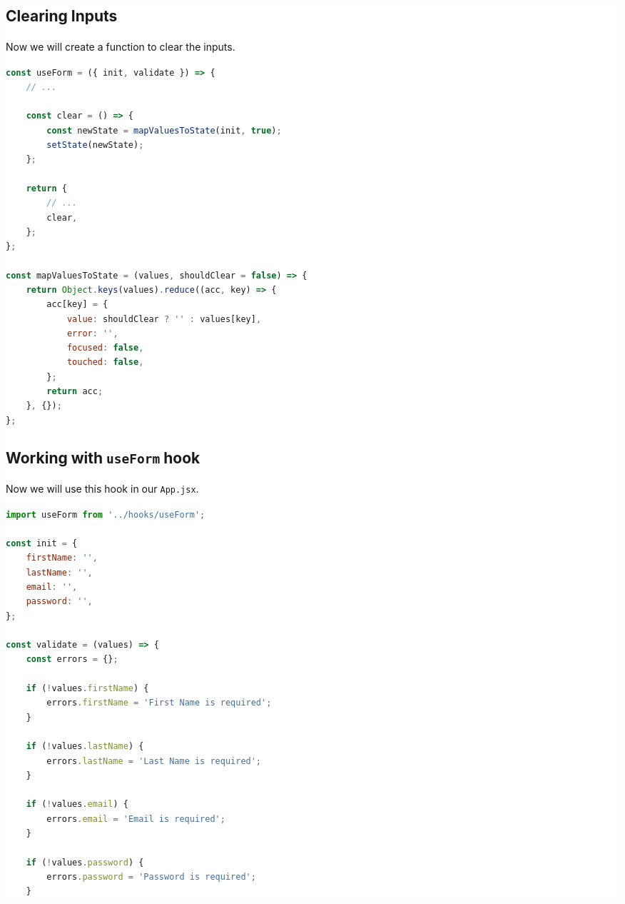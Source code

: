 
## Clearing Inputs

Now we will create a function to clear the inputs.

```js
const useForm = ({ init, validate }) => {
    // ...

    const clear = () => {
        const newState = mapValuesToState(init, true);
        setState(newState);
    };

    return {
        // ...
        clear,
    };
};

const mapValuesToState = (values, shouldClear = false) => {
    return Object.keys(values).reduce((acc, key) => {
        acc[key] = {
            value: shouldClear ? '' : values[key],
            error: '',
            focused: false,
            touched: false,
        };
        return acc;
    }, {});
};
```

## Working with `useForm` hook

Now we will use this hook in our `App.jsx`.

```jsx
import useForm from '../hooks/useForm';

const init = {
    firstName: '',
    lastName: '',
    email: '',
    password: '',
};

const validate = (values) => {
    const errors = {};

    if (!values.firstName) {
        errors.firstName = 'First Name is required';
    }

    if (!values.lastName) {
        errors.lastName = 'Last Name is required';
    }

    if (!values.email) {
        errors.email = 'Email is required';
    }

    if (!values.password) {
        errors.password = 'Password is required';
    }
```